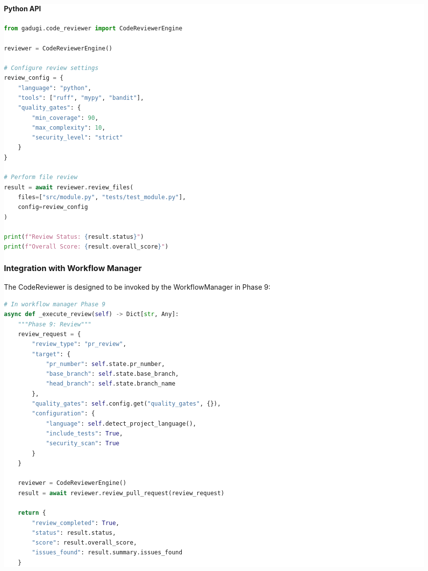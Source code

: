 #### Python API
```python
from gadugi.code_reviewer import CodeReviewerEngine

reviewer = CodeReviewerEngine()

# Configure review settings
review_config = {
    "language": "python",
    "tools": ["ruff", "mypy", "bandit"],
    "quality_gates": {
        "min_coverage": 90,
        "max_complexity": 10,
        "security_level": "strict"
    }
}

# Perform file review
result = await reviewer.review_files(
    files=["src/module.py", "tests/test_module.py"],
    config=review_config
)

print(f"Review Status: {result.status}")
print(f"Overall Score: {result.overall_score}")
```

### Integration with Workflow Manager

The CodeReviewer is designed to be invoked by the WorkflowManager in Phase 9:

```python
# In workflow manager Phase 9
async def _execute_review(self) -> Dict[str, Any]:
    """Phase 9: Review"""
    review_request = {
        "review_type": "pr_review",
        "target": {
            "pr_number": self.state.pr_number,
            "base_branch": self.state.base_branch,
            "head_branch": self.state.branch_name
        },
        "quality_gates": self.config.get("quality_gates", {}),
        "configuration": {
            "language": self.detect_project_language(),
            "include_tests": True,
            "security_scan": True
        }
    }
    
    reviewer = CodeReviewerEngine()
    result = await reviewer.review_pull_request(review_request)
    
    return {
        "review_completed": True,
        "status": result.status,
        "score": result.overall_score,
        "issues_found": result.summary.issues_found
    }
```
